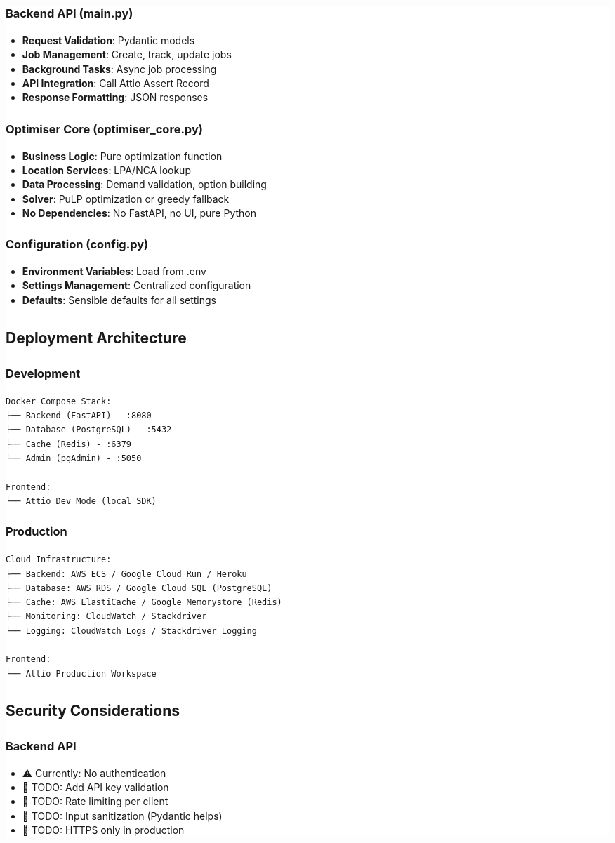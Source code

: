 ### Backend API (main.py)
- **Request Validation**: Pydantic models
- **Job Management**: Create, track, update jobs
- **Background Tasks**: Async job processing
- **API Integration**: Call Attio Assert Record
- **Response Formatting**: JSON responses

### Optimiser Core (optimiser_core.py)
- **Business Logic**: Pure optimization function
- **Location Services**: LPA/NCA lookup
- **Data Processing**: Demand validation, option building
- **Solver**: PuLP optimization or greedy fallback
- **No Dependencies**: No FastAPI, no UI, pure Python

### Configuration (config.py)
- **Environment Variables**: Load from .env
- **Settings Management**: Centralized configuration
- **Defaults**: Sensible defaults for all settings

## Deployment Architecture

### Development
```
Docker Compose Stack:
├── Backend (FastAPI) - :8080
├── Database (PostgreSQL) - :5432
├── Cache (Redis) - :6379
└── Admin (pgAdmin) - :5050

Frontend:
└── Attio Dev Mode (local SDK)
```

### Production
```
Cloud Infrastructure:
├── Backend: AWS ECS / Google Cloud Run / Heroku
├── Database: AWS RDS / Google Cloud SQL (PostgreSQL)
├── Cache: AWS ElastiCache / Google Memorystore (Redis)
├── Monitoring: CloudWatch / Stackdriver
└── Logging: CloudWatch Logs / Stackdriver Logging

Frontend:
└── Attio Production Workspace
```

## Security Considerations

### Backend API
- ⚠️ Currently: No authentication
- 🎯 TODO: Add API key validation
- 🎯 TODO: Rate limiting per client
- 🎯 TODO: Input sanitization (Pydantic helps)
- 🎯 TODO: HTTPS only in production
